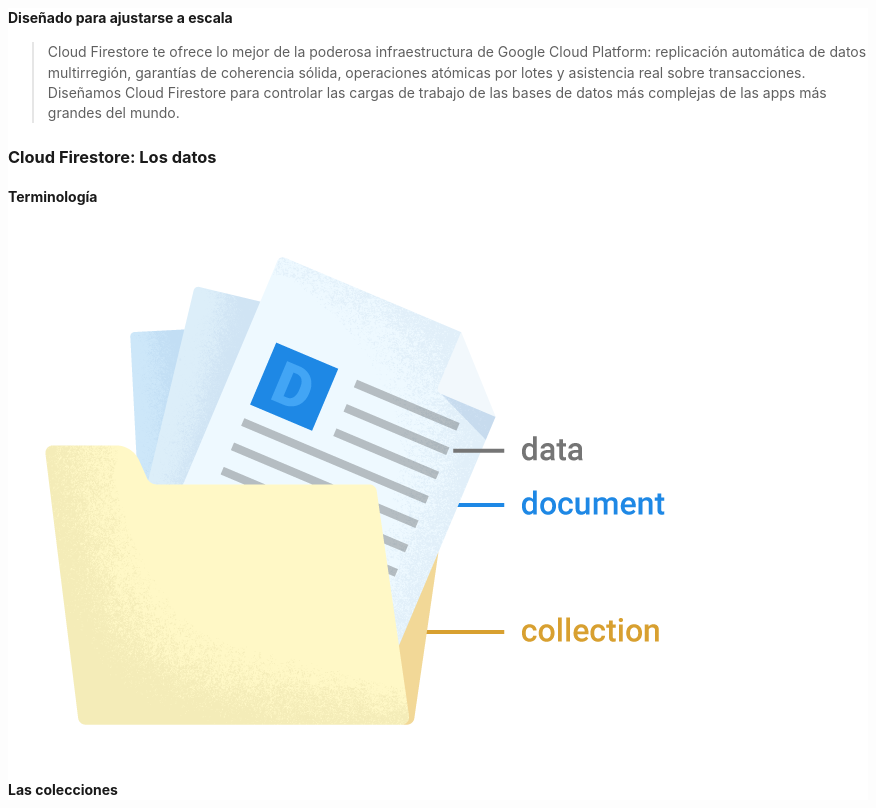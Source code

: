 
**Diseñado para ajustarse a escala**
> Cloud Firestore te ofrece lo mejor de la poderosa infraestructura de Google Cloud Platform: replicación automática de datos multirregión, garantías de coherencia sólida, operaciones atómicas por lotes y asistencia real sobre transacciones. Diseñamos Cloud Firestore para controlar las cargas de trabajo de las bases de datos más complejas de las apps más grandes del mundo.


### Cloud Firestore: Los datos

**Terminología**

![promo_banner](../assets/clase85/f1c7111e-9caa-48a0-aba0-9b993cf34857.png)



**Las colecciones**

